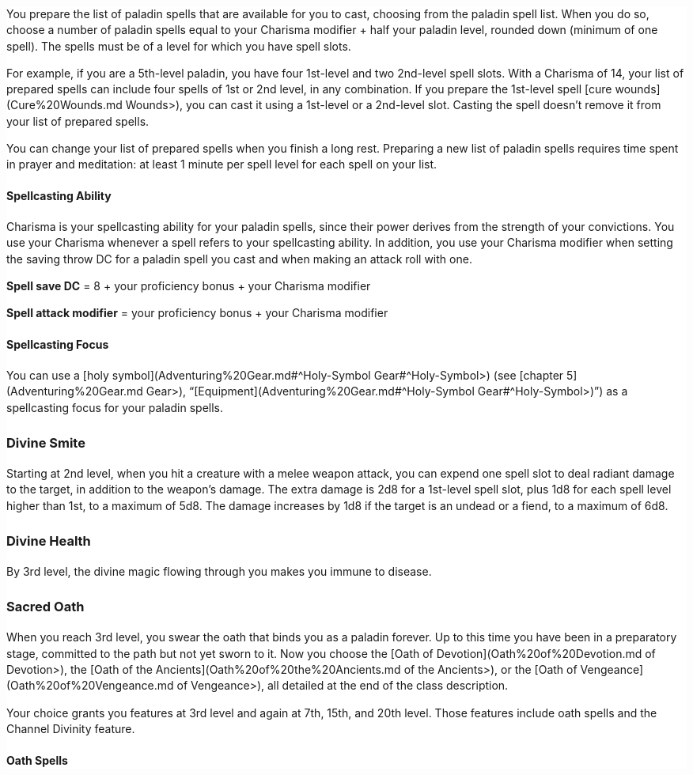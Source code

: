 You prepare the list of paladin spells that are available for you to cast, choosing from the paladin spell list. When you do so, choose a number of paladin spells equal to your Charisma modifier + half your paladin level, rounded down (minimum of one spell). The spells must be of a level for which you have spell slots.

For example, if you are a 5th-level paladin, you have four 1st-level and two 2nd-level spell slots. With a Charisma of 14, your list of prepared spells can include four spells of 1st or 2nd level, in any combination. If you prepare the 1st-level spell [cure wounds](Cure%20Wounds.md Wounds>), you can cast it using a 1st-level or a 2nd-level slot. Casting the spell doesn’t remove it from your list of prepared spells.

You can change your list of prepared spells when you finish a long rest. Preparing a new list of paladin spells requires time spent in prayer and meditation: at least 1 minute per spell level for each spell on your list.

#### Spellcasting Ability

Charisma is your spellcasting ability for your paladin spells, since their power derives from the strength of your convictions. You use your Charisma whenever a spell refers to your spellcasting ability. In addition, you use your Charisma modifier when setting the saving throw DC for a paladin spell you cast and when making an attack roll with one.

**Spell save DC** = 8 + your proficiency bonus + your Charisma modifier

**Spell attack modifier** = your proficiency bonus + your Charisma modifier

#### Spellcasting Focus

You can use a [holy symbol](Adventuring%20Gear.md#^Holy-Symbol Gear#^Holy-Symbol>) (see [chapter 5](Adventuring%20Gear.md Gear>), “[Equipment](Adventuring%20Gear.md#^Holy-Symbol Gear#^Holy-Symbol>)”) as a spellcasting focus for your paladin spells.

### Divine Smite

Starting at 2nd level, when you hit a creature with a melee weapon attack, you can expend one spell slot to deal radiant damage to the target, in addition to the weapon’s damage. The extra damage is 2d8 for a 1st-level spell slot, plus 1d8 for each spell level higher than 1st, to a maximum of 5d8. The damage increases by 1d8 if the target is an undead or a fiend, to a maximum of 6d8.

### Divine Health

By 3rd level, the divine magic flowing through you makes you immune to disease.

### Sacred Oath

When you reach 3rd level, you swear the oath that binds you as a paladin forever. Up to this time you have been in a preparatory stage, committed to the path but not yet sworn to it. Now you choose the [Oath of Devotion](Oath%20of%20Devotion.md of Devotion>), the [Oath of the Ancients](Oath%20of%20the%20Ancients.md of the Ancients>), or the [Oath of Vengeance](Oath%20of%20Vengeance.md of Vengeance>), all detailed at the end of the class description.

Your choice grants you features at 3rd level and again at 7th, 15th, and 20th level. Those features include oath spells and the Channel Divinity feature.

#### Oath Spells
